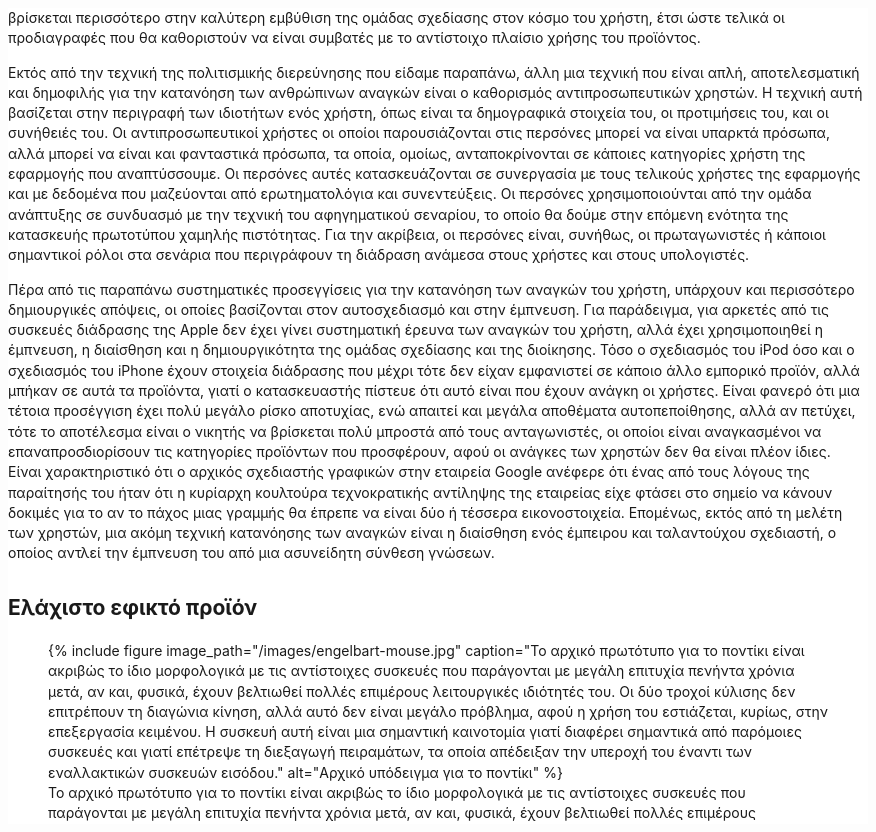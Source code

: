 βρίσκεται περισσότερο στην καλύτερη εμβύθιση της ομάδας σχεδίασης στον
κόσμο του χρήστη, έτσι ώστε τελικά οι προδιαγραφές που θα καθοριστούν να
είναι συμβατές με το αντίστοιχο πλαίσιο χρήσης του προϊόντος.

Εκτός από την τεχνική της πολιτισμικής διερεύνησης που είδαμε παραπάνω,
άλλη μια τεχνική που είναι απλή, αποτελεσματική και δημοφιλής για την
κατανόηση των ανθρώπινων αναγκών είναι ο καθορισμός αντιπροσωπευτικών
χρηστών. Η τεχνική αυτή βασίζεται στην περιγραφή των ιδιοτήτων ενός
χρήστη, όπως είναι τα δημογραφικά στοιχεία του, οι προτιμήσεις του, και
οι συνήθειές του. Οι αντιπροσωπευτικοί χρήστες οι οποίοι παρουσιάζονται
στις περσόνες μπορεί να είναι υπαρκτά πρόσωπα, αλλά μπορεί να είναι και
φανταστικά πρόσωπα, τα οποία, ομοίως, ανταποκρίνονται σε κάποιες
κατηγορίες χρήστη της εφαρμογής που αναπτύσσουμε. Οι περσόνες αυτές
κατασκευάζονται σε συνεργασία με τους τελικούς χρήστες της εφαρμογής και
με δεδομένα που μαζεύονται από ερωτηματολόγια και συνεντεύξεις. Οι
περσόνες χρησιμοποιούνται από την ομάδα ανάπτυξης σε συνδυασμό με την
τεχνική του αφηγηματικού σεναρίου, το οποίο θα δούμε στην επόμενη
ενότητα της κατασκευής πρωτοτύπου χαμηλής πιστότητας. Για την ακρίβεια,
οι περσόνες είναι, συνήθως, οι πρωταγωνιστές ή κάποιοι σημαντικοί ρόλοι
στα σενάρια που περιγράφουν τη διάδραση ανάμεσα στους χρήστες και στους
υπολογιστές.

Πέρα από τις παραπάνω συστηματικές προσεγγίσεις για την κατανόηση των
αναγκών του χρήστη, υπάρχουν και περισσότερο δημιουργικές απόψεις, οι
οποίες βασίζονται στον αυτοσχεδιασμό και στην έμπνευση. Για παράδειγμα,
για αρκετές από τις συσκευές διάδρασης της Apple δεν έχει γίνει
συστηματική έρευνα των αναγκών του χρήστη, αλλά έχει χρησιμοποιηθεί η
έμπνευση, η διαίσθηση και η δημιουργικότητα της ομάδας σχεδίασης και της
διοίκησης. Τόσο ο σχεδιασμός του iPod όσο και ο σχεδιασμός του iPhone
έχουν στοιχεία διάδρασης που μέχρι τότε δεν είχαν εμφανιστεί σε κάποιο
άλλο εμπορικό προϊόν, αλλά μπήκαν σε αυτά τα προϊόντα, γιατί ο
κατασκευαστής πίστευε ότι αυτό είναι που έχουν ανάγκη οι χρήστες. Είναι
φανερό ότι μια τέτοια προσέγγιση έχει πολύ μεγάλο ρίσκο αποτυχίας, ενώ
απαιτεί και μεγάλα αποθέματα αυτοπεποίθησης, αλλά αν πετύχει, τότε το
αποτέλεσμα είναι ο νικητής να βρίσκεται πολύ μπροστά από τους
ανταγωνιστές, οι οποίοι είναι αναγκασμένοι να επαναπροσδιορίσουν τις
κατηγορίες προϊόντων που προσφέρουν, αφού οι ανάγκες των χρηστών δεν θα
είναι πλέον ίδιες. Είναι χαρακτηριστικό ότι ο αρχικός σχεδιαστής
γραφικών στην εταιρεία Google ανέφερε ότι ένας από τους λόγους της
παραίτησής του ήταν ότι η κυρίαρχη κουλτούρα τεχνοκρατικής αντίληψης της
εταιρείας είχε φτάσει στο σημείο να κάνουν δοκιμές για το αν το πάχος
μιας γραμμής θα έπρεπε να είναι δύο ή τέσσερα εικονοστοιχεία. Επομένως,
εκτός από τη μελέτη των χρηστών, μια ακόμη τεχνική κατανόησης των
αναγκών είναι η διαίσθηση ενός έμπειρου και ταλαντούχου σχεδιαστή, ο
οποίος αντλεί την έμπνευση του από μια ασυνείδητη σύνθεση γνώσεων.

## Ελάχιστο εφικτό προϊόν

<figure id="fig:engelbart-mouse">
{% include figure image_path="/images/engelbart-mouse.jpg" caption="Το
αρχικό πρωτότυπο για το ποντίκι είναι ακριβώς το ίδιο μορφολογικά με τις
αντίστοιχες συσκευές που παράγονται με μεγάλη επιτυχία πενήντα χρόνια
μετά, αν και, φυσικά, έχουν βελτιωθεί πολλές επιμέρους λειτουργικές
ιδιότητές του. Οι δύο τροχοί κύλισης δεν επιτρέπουν τη διαγώνια κίνηση,
αλλά αυτό δεν είναι μεγάλο πρόβλημα, αφού η χρήση του εστιάζεται,
κυρίως, στην επεξεργασία κειμένου. Η συσκευή αυτή είναι μια σημαντική
καινοτομία γιατί διαφέρει σημαντικά από παρόμοιες συσκευές και γιατί
επέτρεψε τη διεξαγωγή πειραμάτων, τα οποία απέδειξαν την υπεροχή του
έναντι των εναλλακτικών συσκευών εισόδου." alt="Αρχικό υπόδειγμα για το
ποντίκι" %}
<figcaption>
Το αρχικό πρωτότυπο για το ποντίκι είναι ακριβώς το ίδιο μορφολογικά με
τις αντίστοιχες συσκευές που παράγονται με μεγάλη επιτυχία πενήντα
χρόνια μετά, αν και, φυσικά, έχουν βελτιωθεί πολλές επιμέρους